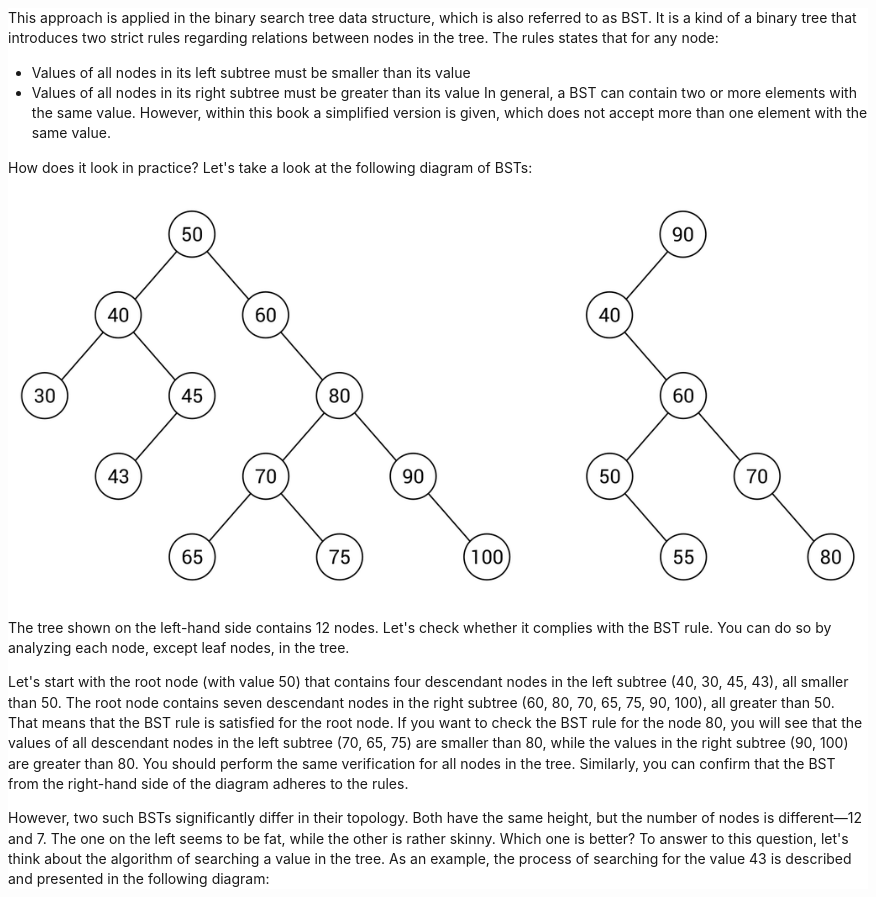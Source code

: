 This approach is applied in the binary search tree data structure, which is also referred to as BST. It is a kind of a binary tree that introduces two strict rules regarding relations between nodes in the tree. The rules states that for any node:

- Values of all nodes in its left subtree must be smaller than its value
- Values of all nodes in its right subtree must be greater than its value
In general, a BST can contain two or more elements with the same value. However, within this book a simplified version is given, which does not accept more than one element with the same value.

How does it look in practice? Let's take a look at the following diagram of BSTs:

![](./images/1.png)

The tree shown on the left-hand side contains 12 nodes. Let's check whether it complies with the BST rule. You can do so by analyzing each node, except leaf nodes, in the tree.

Let's start with the root node (with value 50) that contains four descendant nodes in the left subtree (40, 30, 45, 43), all smaller than 50. The root node contains seven descendant nodes in the right subtree (60, 80, 70, 65, 75, 90, 100), all greater than 50. That means that the BST rule is satisfied for the root node. If you want to check the BST rule for the node 80, you will see that the values of all descendant nodes in the left subtree (70, 65, 75) are smaller than 80, while the values in the right subtree (90, 100) are greater than 80. You should perform the same verification for all nodes in the tree. Similarly, you can confirm that the BST from the right-hand side of the diagram adheres to the rules.

However, two such BSTs significantly differ in their topology. Both have the same height, but the number of nodes is different—12 and 7. The one on the left seems to be fat, while the other is rather skinny. Which one is better? To answer to this question, let's think about the algorithm of searching a value in the tree. As an example, the process of searching for the value 43 is described and presented in the following diagram:
